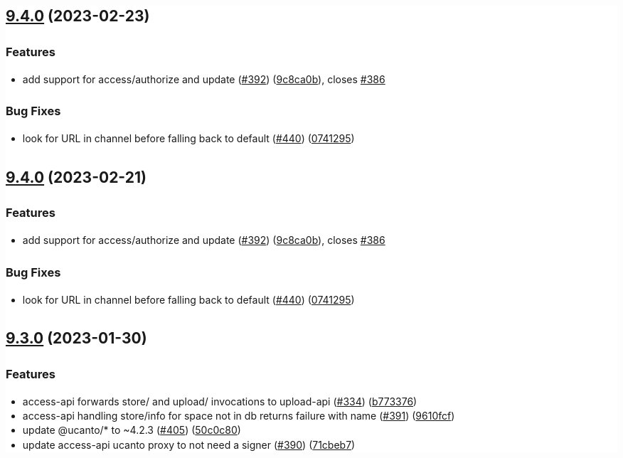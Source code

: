 ## [9.4.0](https://github.com/web3-storage/w3protocol/compare/access-v9.3.0...access-v9.4.0) (2023-02-23)


### Features

* add support for access/authorize and update ([#392](https://github.com/web3-storage/w3protocol/issues/392)) ([9c8ca0b](https://github.com/web3-storage/w3protocol/commit/9c8ca0b385c940c8f0c21ee9edde093d2dcab8b8)), closes [#386](https://github.com/web3-storage/w3protocol/issues/386)


### Bug Fixes

* look for URL in channel before falling back to default ([#440](https://github.com/web3-storage/w3protocol/issues/440)) ([0741295](https://github.com/web3-storage/w3protocol/commit/0741295768af977dc5b3e35acabe4de85f9660b5))

## [9.4.0](https://github.com/web3-storage/w3protocol/compare/access-v9.3.0...access-v9.4.0) (2023-02-21)


### Features

* add support for access/authorize and update ([#392](https://github.com/web3-storage/w3protocol/issues/392)) ([9c8ca0b](https://github.com/web3-storage/w3protocol/commit/9c8ca0b385c940c8f0c21ee9edde093d2dcab8b8)), closes [#386](https://github.com/web3-storage/w3protocol/issues/386)


### Bug Fixes

* look for URL in channel before falling back to default ([#440](https://github.com/web3-storage/w3protocol/issues/440)) ([0741295](https://github.com/web3-storage/w3protocol/commit/0741295768af977dc5b3e35acabe4de85f9660b5))

## [9.3.0](https://github.com/web3-storage/w3protocol/compare/access-v9.2.0...access-v9.3.0) (2023-01-30)


### Features

* access-api forwards store/ and upload/ invocations to upload-api ([#334](https://github.com/web3-storage/w3protocol/issues/334)) ([b773376](https://github.com/web3-storage/w3protocol/commit/b77337692d9e4580031c429c429d4055d6f6ebff))
* access-api handling store/info for space not in db returns failure with name ([#391](https://github.com/web3-storage/w3protocol/issues/391)) ([9610fcf](https://github.com/web3-storage/w3protocol/commit/9610fcf31b9dbf57cc5ec3ca31f642f7ab6190de))
* update @ucanto/* to ~4.2.3 ([#405](https://github.com/web3-storage/w3protocol/issues/405)) ([50c0c80](https://github.com/web3-storage/w3protocol/commit/50c0c80789c26b777e854b7208b7391499d2ef18))
* update access-api ucanto proxy to not need a signer ([#390](https://github.com/web3-storage/w3protocol/issues/390)) ([71cbeb7](https://github.com/web3-storage/w3protocol/commit/71cbeb718d0a5132b97efa1173a5aaf9c75cbe80))
